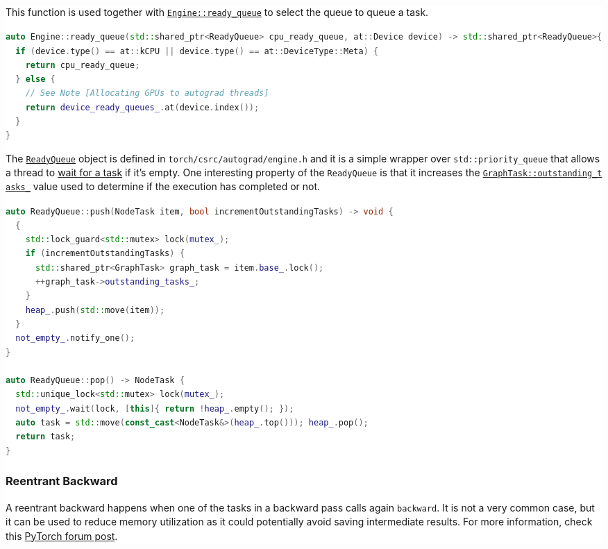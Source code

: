 This function is used together with [`Engine::ready_queue`](https://github.com/pytorch/pytorch/blob/bc2c6edaf163b1a1330e37a6e34caf8c553e4755/torch/csrc/autograd/engine.cpp#L1181-L1190) to select the queue to queue a task.

```c++
auto Engine::ready_queue(std::shared_ptr<ReadyQueue> cpu_ready_queue, at::Device device) -> std::shared_ptr<ReadyQueue>{
  if (device.type() == at::kCPU || device.type() == at::DeviceType::Meta) {
    return cpu_ready_queue;
  } else {
    // See Note [Allocating GPUs to autograd threads]
    return device_ready_queues_.at(device.index());
  }
}

```

The [`ReadyQueue`](https://github.com/pytorch/pytorch/blob/bc2c6edaf163b1a1330e37a6e34caf8c553e4755/torch/csrc/autograd/engine.h#L245-L283) object is defined in `torch/csrc/autograd/engine.h` and it is a simple wrapper over `std::priority_queue` that allows a thread to [wait for a task](https://github.com/pytorch/pytorch/blob/bc2c6edaf163b1a1330e37a6e34caf8c553e4755/torch/csrc/autograd/engine.cpp#L219) if it’s empty. One interesting property of the `ReadyQueue` is that it increases the [`GraphTask::outstanding_tasks_`](https://github.com/pytorch/pytorch/blob/bc2c6edaf163b1a1330e37a6e34caf8c553e4755/torch/csrc/autograd/engine.cpp#L195) value used to determine if the execution has completed or not.

```c++
auto ReadyQueue::push(NodeTask item, bool incrementOutstandingTasks) -> void {
  {
    std::lock_guard<std::mutex> lock(mutex_);
    if (incrementOutstandingTasks) {
      std::shared_ptr<GraphTask> graph_task = item.base_.lock();
      ++graph_task->outstanding_tasks_;
    }
    heap_.push(std::move(item));
  }
  not_empty_.notify_one();
}

auto ReadyQueue::pop() -> NodeTask {
  std::unique_lock<std::mutex> lock(mutex_);
  not_empty_.wait(lock, [this]{ return !heap_.empty(); });
  auto task = std::move(const_cast<NodeTask&>(heap_.top())); heap_.pop();
  return task;
}

```

### Reentrant Backward

A reentrant backward happens when one of the tasks in a backward pass calls again `backward`. It is not a very common case, but it can be used to reduce memory utilization as it could potentially avoid saving intermediate results. For more information, check this [PyTorch forum post](https://discuss.pytorch.org/t/what-is-the-scenario-of-reentrant-backwards-in-pytorch-source-code/19330/2).
